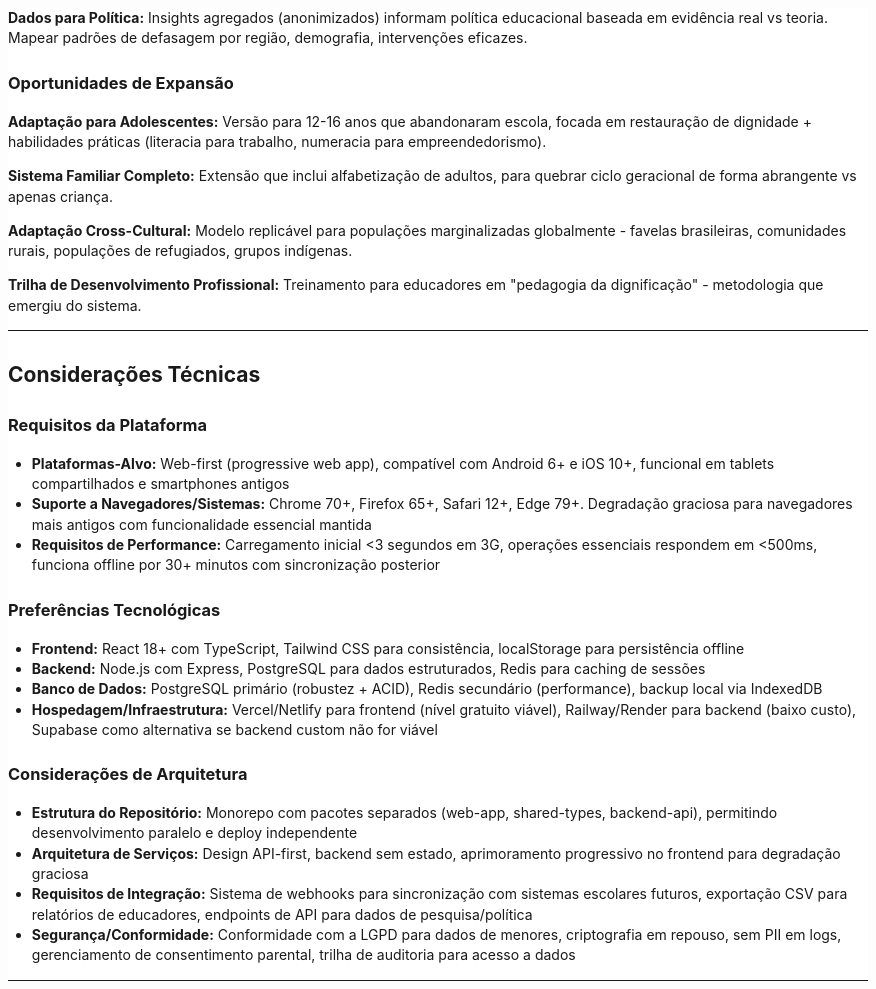 **Dados para Política:** Insights agregados (anonimizados) informam política educacional baseada em evidência real vs teoria. Mapear padrões de defasagem por região, demografia, intervenções eficazes.

### Oportunidades de Expansão

**Adaptação para Adolescentes:** Versão para 12-16 anos que abandonaram escola, focada em restauração de dignidade + habilidades práticas (literacia para trabalho, numeracia para empreendedorismo).

**Sistema Familiar Completo:** Extensão que inclui alfabetização de adultos, para quebrar ciclo geracional de forma abrangente vs apenas criança.

**Adaptação Cross-Cultural:** Modelo replicável para populações marginalizadas globalmente - favelas brasileiras, comunidades rurais, populações de refugiados, grupos indígenas.

**Trilha de Desenvolvimento Profissional:** Treinamento para educadores em "pedagogia da dignificação" - metodologia que emergiu do sistema.

---

## Considerações Técnicas

### Requisitos da Plataforma

- **Plataformas-Alvo:** Web-first (progressive web app), compatível com Android 6+ e iOS 10+, funcional em tablets compartilhados e smartphones antigos
- **Suporte a Navegadores/Sistemas:** Chrome 70+, Firefox 65+, Safari 12+, Edge 79+. Degradação graciosa para navegadores mais antigos com funcionalidade essencial mantida
- **Requisitos de Performance:** Carregamento inicial <3 segundos em 3G, operações essenciais respondem em <500ms, funciona offline por 30+ minutos com sincronização posterior

### Preferências Tecnológicas

- **Frontend:** React 18+ com TypeScript, Tailwind CSS para consistência, localStorage para persistência offline
- **Backend:** Node.js com Express, PostgreSQL para dados estruturados, Redis para caching de sessões
- **Banco de Dados:** PostgreSQL primário (robustez + ACID), Redis secundário (performance), backup local via IndexedDB
- **Hospedagem/Infraestrutura:** Vercel/Netlify para frontend (nível gratuito viável), Railway/Render para backend (baixo custo), Supabase como alternativa se backend custom não for viável

### Considerações de Arquitetura

- **Estrutura do Repositório:** Monorepo com pacotes separados (web-app, shared-types, backend-api), permitindo desenvolvimento paralelo e deploy independente
- **Arquitetura de Serviços:** Design API-first, backend sem estado, aprimoramento progressivo no frontend para degradação graciosa
- **Requisitos de Integração:** Sistema de webhooks para sincronização com sistemas escolares futuros, exportação CSV para relatórios de educadores, endpoints de API para dados de pesquisa/política
- **Segurança/Conformidade:** Conformidade com a LGPD para dados de menores, criptografia em repouso, sem PII em logs, gerenciamento de consentimento parental, trilha de auditoria para acesso a dados

---